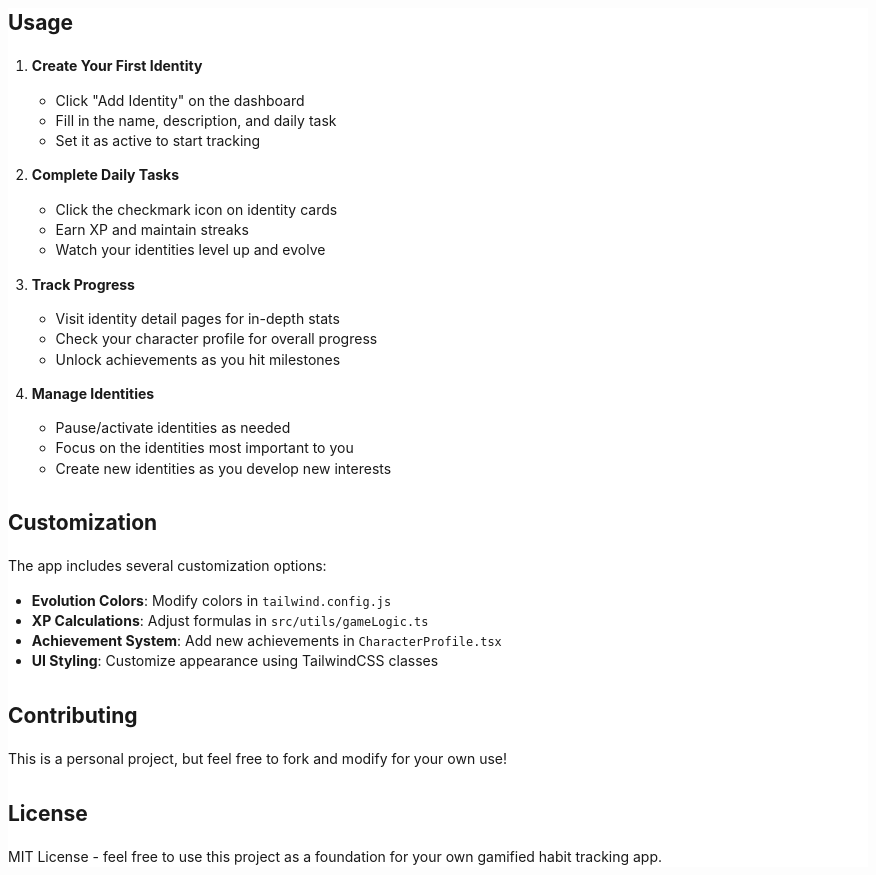 ## Usage

1. **Create Your First Identity**
   - Click "Add Identity" on the dashboard
   - Fill in the name, description, and daily task
   - Set it as active to start tracking

2. **Complete Daily Tasks**
   - Click the checkmark icon on identity cards
   - Earn XP and maintain streaks
   - Watch your identities level up and evolve

3. **Track Progress**
   - Visit identity detail pages for in-depth stats
   - Check your character profile for overall progress
   - Unlock achievements as you hit milestones

4. **Manage Identities**
   - Pause/activate identities as needed
   - Focus on the identities most important to you
   - Create new identities as you develop new interests

## Customization

The app includes several customization options:

- **Evolution Colors**: Modify colors in `tailwind.config.js`
- **XP Calculations**: Adjust formulas in `src/utils/gameLogic.ts`
- **Achievement System**: Add new achievements in `CharacterProfile.tsx`
- **UI Styling**: Customize appearance using TailwindCSS classes

## Contributing

This is a personal project, but feel free to fork and modify for your own use!

## License

MIT License - feel free to use this project as a foundation for your own gamified habit tracking app.
